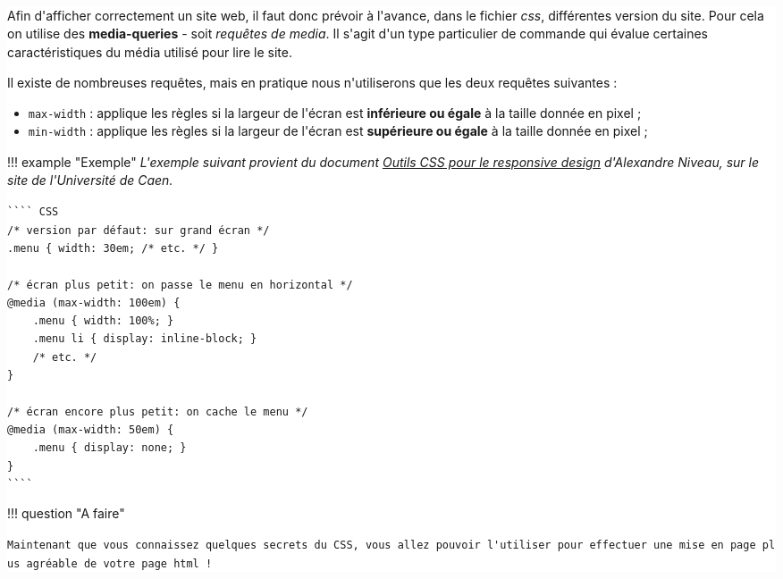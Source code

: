 Afin d'afficher correctement  un site web, il faut donc prévoir à l'avance, dans le fichier *css*, différentes version du site. Pour cela on utilise des **media-queries** - soit *requêtes de media*. Il s'agit d'un type particulier de commande qui évalue certaines caractéristiques du média utilisé pour lire le site.

Il existe de nombreuses requêtes, mais en pratique nous n'utiliserons que les deux requêtes suivantes :

*  `max-width` : applique les règles si la largeur  de l'écran est **inférieure ou égale** à la taille donnée en pixel ;
*  `min-width` : applique les règles si la largeur de l'écran est **supérieure ou égale** à la taille donnée en pixel ;

!!! example "Exemple"
	*L'exemple suivant provient du document [Outils CSS pour le responsive design](https://ensweb.users.info.unicaen.fr/pres/resp/) d'Alexandre Niveau, sur le site de l'Université de Caen.*
	
	```` CSS
	/* version par défaut: sur grand écran */
	.menu { width: 30em; /* etc. */ }

	/* écran plus petit: on passe le menu en horizontal */
	@media (max-width: 100em) {
		.menu { width: 100%; }
		.menu li { display: inline-block; }
		/* etc. */
	}

	/* écran encore plus petit: on cache le menu */
	@media (max-width: 50em) {
		.menu { display: none; }
	}
	````
	
	
!!! question "A faire"

	Maintenant que vous connaissez quelques secrets du CSS, vous allez pouvoir l'utiliser pour effectuer une mise en page plus agréable de votre page html !
